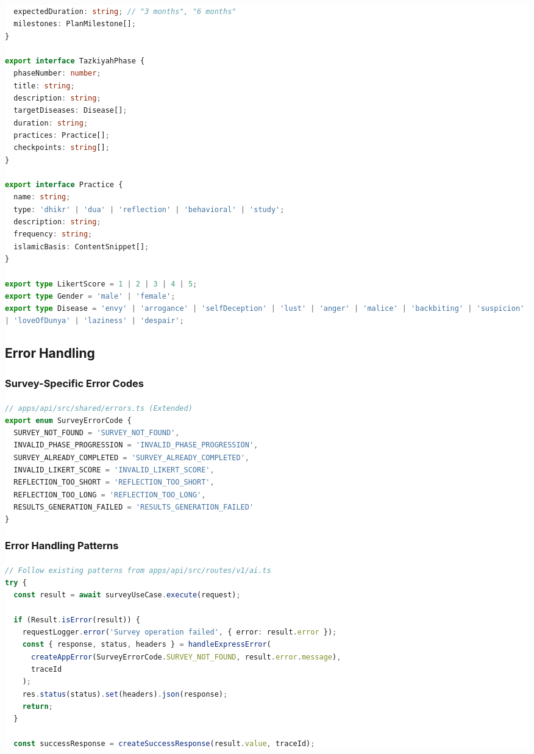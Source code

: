```typescript
  expectedDuration: string; // "3 months", "6 months"
  milestones: PlanMilestone[];
}

export interface TazkiyahPhase {
  phaseNumber: number;
  title: string;
  description: string;
  targetDiseases: Disease[];
  duration: string;
  practices: Practice[];
  checkpoints: string[];
}

export interface Practice {
  name: string;
  type: 'dhikr' | 'dua' | 'reflection' | 'behavioral' | 'study';
  description: string;
  frequency: string;
  islamicBasis: ContentSnippet[];
}

export type LikertScore = 1 | 2 | 3 | 4 | 5;
export type Gender = 'male' | 'female';
export type Disease = 'envy' | 'arrogance' | 'selfDeception' | 'lust' | 'anger' | 'malice' | 'backbiting' | 'suspicion' | 'loveOfDunya' | 'laziness' | 'despair';
```

## Error Handling

### Survey-Specific Error Codes

```typescript
// apps/api/src/shared/errors.ts (Extended)
export enum SurveyErrorCode {
  SURVEY_NOT_FOUND = 'SURVEY_NOT_FOUND',
  INVALID_PHASE_PROGRESSION = 'INVALID_PHASE_PROGRESSION',
  SURVEY_ALREADY_COMPLETED = 'SURVEY_ALREADY_COMPLETED',
  INVALID_LIKERT_SCORE = 'INVALID_LIKERT_SCORE',
  REFLECTION_TOO_SHORT = 'REFLECTION_TOO_SHORT',
  REFLECTION_TOO_LONG = 'REFLECTION_TOO_LONG',
  RESULTS_GENERATION_FAILED = 'RESULTS_GENERATION_FAILED'
}
```

### Error Handling Patterns

```typescript
// Follow existing patterns from apps/api/src/routes/v1/ai.ts
try {
  const result = await surveyUseCase.execute(request);

  if (Result.isError(result)) {
    requestLogger.error('Survey operation failed', { error: result.error });
    const { response, status, headers } = handleExpressError(
      createAppError(SurveyErrorCode.SURVEY_NOT_FOUND, result.error.message),
      traceId
    );
    res.status(status).set(headers).json(response);
    return;
  }

  const successResponse = createSuccessResponse(result.value, traceId);
```